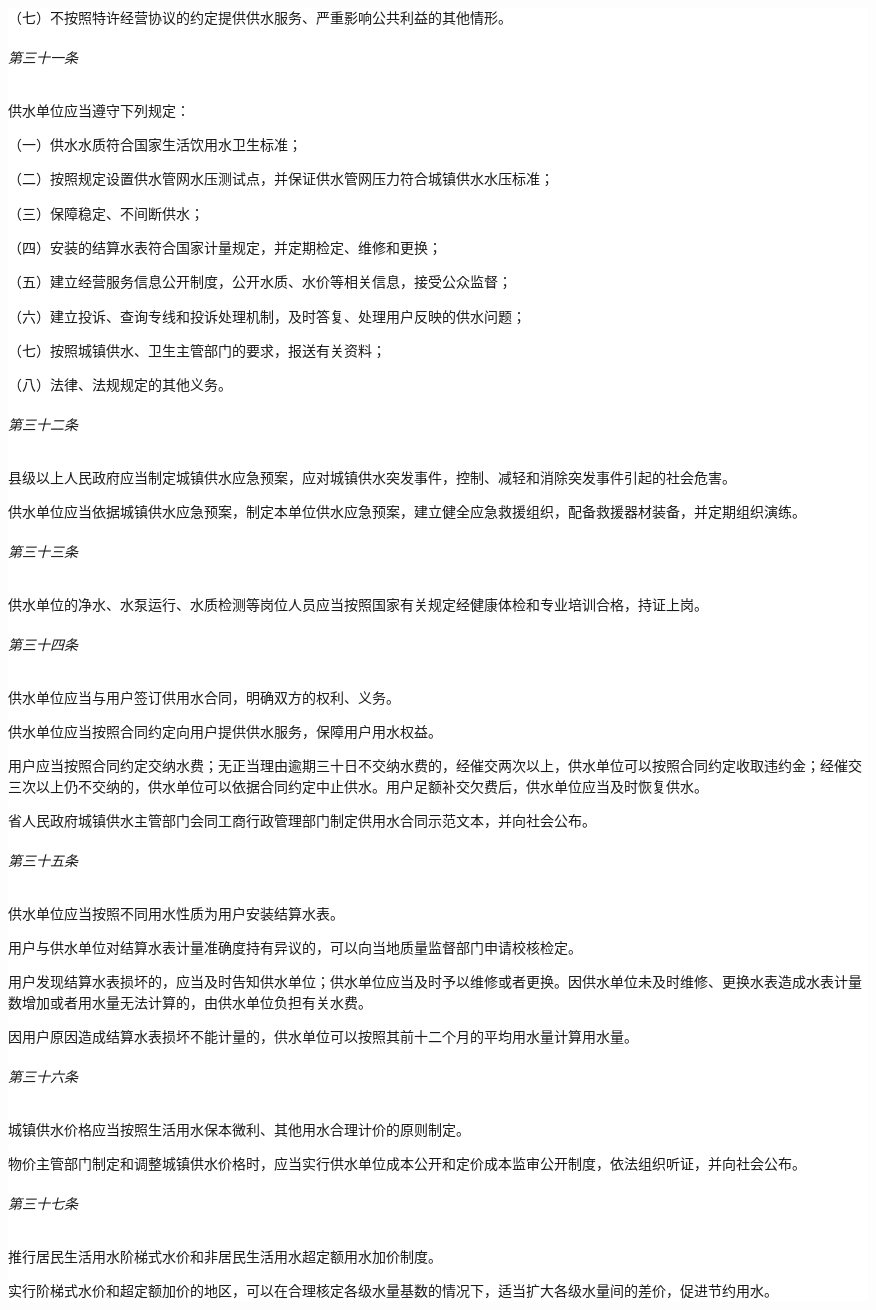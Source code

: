 （七）不按照特许经营协议的约定提供供水服务、严重影响公共利益的其他情形。

###### 第三十一条

供水单位应当遵守下列规定：

（一）供水水质符合国家生活饮用水卫生标准；

（二）按照规定设置供水管网水压测试点，并保证供水管网压力符合城镇供水水压标准；

（三）保障稳定、不间断供水；

（四）安装的结算水表符合国家计量规定，并定期检定、维修和更换；

（五）建立经营服务信息公开制度，公开水质、水价等相关信息，接受公众监督；

（六）建立投诉、查询专线和投诉处理机制，及时答复、处理用户反映的供水问题；

（七）按照城镇供水、卫生主管部门的要求，报送有关资料；

（八）法律、法规规定的其他义务。

###### 第三十二条

县级以上人民政府应当制定城镇供水应急预案，应对城镇供水突发事件，控制、减轻和消除突发事件引起的社会危害。

供水单位应当依据城镇供水应急预案，制定本单位供水应急预案，建立健全应急救援组织，配备救援器材装备，并定期组织演练。

###### 第三十三条

供水单位的净水、水泵运行、水质检测等岗位人员应当按照国家有关规定经健康体检和专业培训合格，持证上岗。

###### 第三十四条

供水单位应当与用户签订供用水合同，明确双方的权利、义务。

供水单位应当按照合同约定向用户提供供水服务，保障用户用水权益。

用户应当按照合同约定交纳水费；无正当理由逾期三十日不交纳水费的，经催交两次以上，供水单位可以按照合同约定收取违约金；经催交三次以上仍不交纳的，供水单位可以依据合同约定中止供水。用户足额补交欠费后，供水单位应当及时恢复供水。

省人民政府城镇供水主管部门会同工商行政管理部门制定供用水合同示范文本，并向社会公布。

###### 第三十五条

供水单位应当按照不同用水性质为用户安装结算水表。

用户与供水单位对结算水表计量准确度持有异议的，可以向当地质量监督部门申请校核检定。

用户发现结算水表损坏的，应当及时告知供水单位；供水单位应当及时予以维修或者更换。因供水单位未及时维修、更换水表造成水表计量数增加或者用水量无法计算的，由供水单位负担有关水费。

因用户原因造成结算水表损坏不能计量的，供水单位可以按照其前十二个月的平均用水量计算用水量。

###### 第三十六条

城镇供水价格应当按照生活用水保本微利、其他用水合理计价的原则制定。

物价主管部门制定和调整城镇供水价格时，应当实行供水单位成本公开和定价成本监审公开制度，依法组织听证，并向社会公布。

###### 第三十七条

推行居民生活用水阶梯式水价和非居民生活用水超定额用水加价制度。

实行阶梯式水价和超定额加价的地区，可以在合理核定各级水量基数的情况下，适当扩大各级水量间的差价，促进节约用水。
